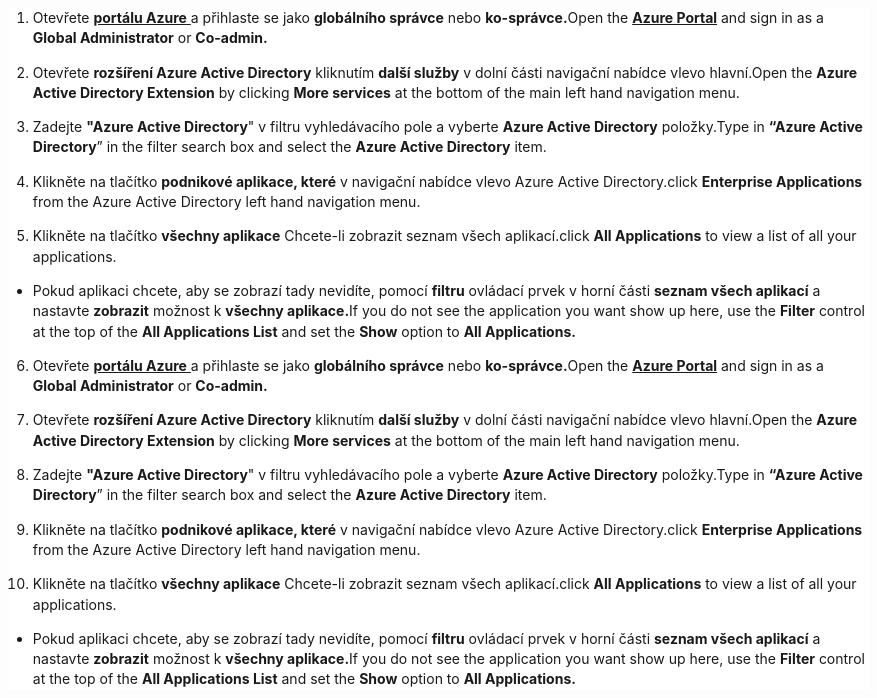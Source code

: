 1.  <span data-ttu-id="00da9-123">Otevřete [ **portálu Azure** ](https://portal.azure.com/) a přihlaste se jako **globálního správce** nebo **ko-správce.**</span><span class="sxs-lookup"><span data-stu-id="00da9-123">Open the [**Azure Portal**](https://portal.azure.com/) and sign in as a **Global Administrator** or **Co-admin.**</span></span>

2.  <span data-ttu-id="00da9-124">Otevřete **rozšíření Azure Active Directory** kliknutím **další služby** v dolní části navigační nabídce vlevo hlavní.</span><span class="sxs-lookup"><span data-stu-id="00da9-124">Open the **Azure Active Directory Extension** by clicking **More services** at the bottom of the main left hand navigation menu.</span></span>

3.  <span data-ttu-id="00da9-125">Zadejte **"Azure Active Directory**" v filtru vyhledávacího pole a vyberte **Azure Active Directory** položky.</span><span class="sxs-lookup"><span data-stu-id="00da9-125">Type in **“Azure Active Directory**” in the filter search box and select the **Azure Active Directory** item.</span></span>

4.  <span data-ttu-id="00da9-126">Klikněte na tlačítko **podnikové aplikace, které** v navigační nabídce vlevo Azure Active Directory.</span><span class="sxs-lookup"><span data-stu-id="00da9-126">click **Enterprise Applications** from the Azure Active Directory left hand navigation menu.</span></span>

5.  <span data-ttu-id="00da9-127">Klikněte na tlačítko **všechny aplikace** Chcete-li zobrazit seznam všech aplikací.</span><span class="sxs-lookup"><span data-stu-id="00da9-127">click **All Applications** to view a list of all your applications.</span></span>

  * <span data-ttu-id="00da9-128">Pokud aplikaci chcete, aby se zobrazí tady nevidíte, pomocí **filtru** ovládací prvek v horní části **seznam všech aplikací** a nastavte **zobrazit** možnost k **všechny aplikace.**</span><span class="sxs-lookup"><span data-stu-id="00da9-128">If you do not see the application you want show up here, use the **Filter** control at the top of the **All Applications List** and set the **Show** option to **All Applications.**</span></span>

6.  <span data-ttu-id="00da9-129">Otevřete [ **portálu Azure** ](https://portal.azure.com/) a přihlaste se jako **globálního správce** nebo **ko-správce.**</span><span class="sxs-lookup"><span data-stu-id="00da9-129">Open the [**Azure Portal**](https://portal.azure.com/) and sign in as a **Global Administrator** or **Co-admin.**</span></span>

7.  <span data-ttu-id="00da9-130">Otevřete **rozšíření Azure Active Directory** kliknutím **další služby** v dolní části navigační nabídce vlevo hlavní.</span><span class="sxs-lookup"><span data-stu-id="00da9-130">Open the **Azure Active Directory Extension** by clicking **More services** at the bottom of the main left hand navigation menu.</span></span>

8.  <span data-ttu-id="00da9-131">Zadejte **"Azure Active Directory**" v filtru vyhledávacího pole a vyberte **Azure Active Directory** položky.</span><span class="sxs-lookup"><span data-stu-id="00da9-131">Type in **“Azure Active Directory**” in the filter search box and select the **Azure Active Directory** item.</span></span>

9.  <span data-ttu-id="00da9-132">Klikněte na tlačítko **podnikové aplikace, které** v navigační nabídce vlevo Azure Active Directory.</span><span class="sxs-lookup"><span data-stu-id="00da9-132">click **Enterprise Applications** from the Azure Active Directory left hand navigation menu.</span></span>

10. <span data-ttu-id="00da9-133">Klikněte na tlačítko **všechny aplikace** Chcete-li zobrazit seznam všech aplikací.</span><span class="sxs-lookup"><span data-stu-id="00da9-133">click **All Applications** to view a list of all your applications.</span></span>

   * <span data-ttu-id="00da9-134">Pokud aplikaci chcete, aby se zobrazí tady nevidíte, pomocí **filtru** ovládací prvek v horní části **seznam všech aplikací** a nastavte **zobrazit** možnost k **všechny aplikace.**</span><span class="sxs-lookup"><span data-stu-id="00da9-134">If you do not see the application you want show up here, use the **Filter** control at the top of the **All Applications List** and set the **Show** option to **All Applications.**</span></span>
